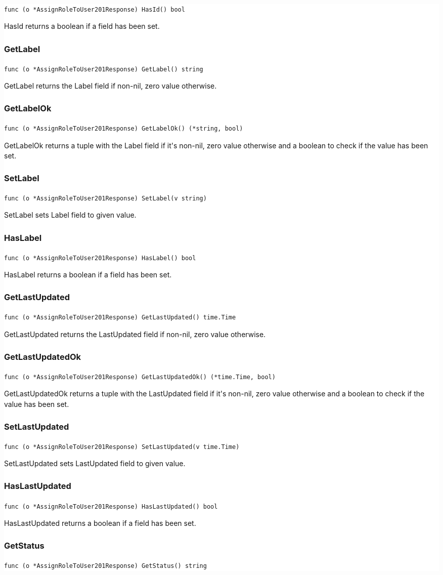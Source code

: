`func (o *AssignRoleToUser201Response) HasId() bool`

HasId returns a boolean if a field has been set.

### GetLabel

`func (o *AssignRoleToUser201Response) GetLabel() string`

GetLabel returns the Label field if non-nil, zero value otherwise.

### GetLabelOk

`func (o *AssignRoleToUser201Response) GetLabelOk() (*string, bool)`

GetLabelOk returns a tuple with the Label field if it's non-nil, zero value otherwise
and a boolean to check if the value has been set.

### SetLabel

`func (o *AssignRoleToUser201Response) SetLabel(v string)`

SetLabel sets Label field to given value.

### HasLabel

`func (o *AssignRoleToUser201Response) HasLabel() bool`

HasLabel returns a boolean if a field has been set.

### GetLastUpdated

`func (o *AssignRoleToUser201Response) GetLastUpdated() time.Time`

GetLastUpdated returns the LastUpdated field if non-nil, zero value otherwise.

### GetLastUpdatedOk

`func (o *AssignRoleToUser201Response) GetLastUpdatedOk() (*time.Time, bool)`

GetLastUpdatedOk returns a tuple with the LastUpdated field if it's non-nil, zero value otherwise
and a boolean to check if the value has been set.

### SetLastUpdated

`func (o *AssignRoleToUser201Response) SetLastUpdated(v time.Time)`

SetLastUpdated sets LastUpdated field to given value.

### HasLastUpdated

`func (o *AssignRoleToUser201Response) HasLastUpdated() bool`

HasLastUpdated returns a boolean if a field has been set.

### GetStatus

`func (o *AssignRoleToUser201Response) GetStatus() string`
